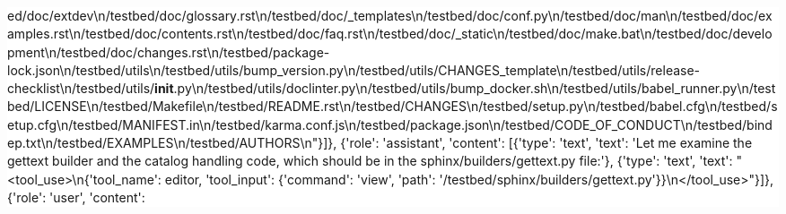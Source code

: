 ed/doc/extdev\n/testbed/doc/glossary.rst\n/testbed/doc/_templates\n/testbed/doc/conf.py\n/testbed/doc/man\n/testbed/doc/examples.rst\n/testbed/doc/contents.rst\n/testbed/doc/faq.rst\n/testbed/doc/_static\n/testbed/doc/make.bat\n/testbed/doc/development\n/testbed/doc/changes.rst\n/testbed/package-lock.json\n/testbed/utils\n/testbed/utils/bump_version.py\n/testbed/utils/CHANGES_template\n/testbed/utils/release-checklist\n/testbed/utils/__init__.py\n/testbed/utils/doclinter.py\n/testbed/utils/bump_docker.sh\n/testbed/utils/babel_runner.py\n/testbed/LICENSE\n/testbed/Makefile\n/testbed/README.rst\n/testbed/CHANGES\n/testbed/setup.py\n/testbed/babel.cfg\n/testbed/setup.cfg\n/testbed/MANIFEST.in\n/testbed/karma.conf.js\n/testbed/package.json\n/testbed/CODE_OF_CONDUCT\n/testbed/bindep.txt\n/testbed/EXAMPLES\n/testbed/AUTHORS\n"}]}, {'role': 'assistant', 'content': [{'type': 'text', 'text': 'Let me examine the gettext builder and the catalog handling code, which should be in the sphinx/builders/gettext.py file:'}, {'type': 'text', 'text': "<tool_use>\n{'tool_name': editor, 'tool_input': {'command': 'view', 'path': '/testbed/sphinx/builders/gettext.py'}}\n</tool_use>"}]}, {'role': 'user', 'content':